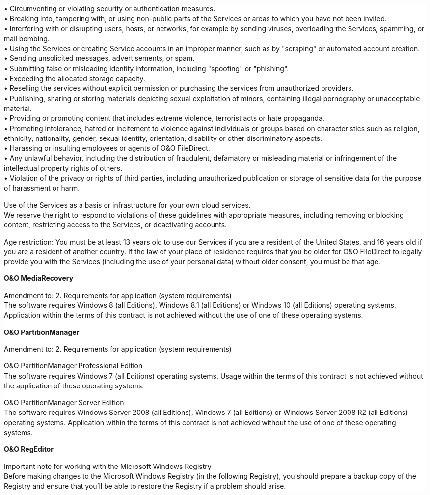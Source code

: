 • Circumventing or violating security or authentication measures.  
• Breaking into, tampering with, or using non-public parts of the Services or areas to which you have not been invited.  
• Interfering with or disrupting users, hosts, or networks, for example by sending viruses, overloading the Services, spamming, or mail bombing.  
• Using the Services or creating Service accounts in an improper manner, such as by "scraping" or automated account creation.  
• Sending unsolicited messages, advertisements, or spam.  
• Submitting false or misleading identity information, including "spoofing" or "phishing".  
• Exceeding the allocated storage capacity.  
• Reselling the services without explicit permission or purchasing the services from unauthorized providers.  
• Publishing, sharing or storing materials depicting sexual exploitation of minors, containing illegal pornography or unacceptable material.  
• Providing or promoting content that includes extreme violence, terrorist acts or hate propaganda.  
• Promoting intolerance, hatred or incitement to violence against individuals or groups based on characteristics such as religion, ethnicity, nationality, gender, sexual identity, orientation, disability or other discriminatory aspects.  
• Harassing or insulting employees or agents of O&O FileDirect.  
• Any unlawful behavior, including the distribution of fraudulent, defamatory or misleading material or infringement of the intellectual property rights of others.  
• Violation of the privacy or rights of third parties, including unauthorized publication or storage of sensitive data for the purpose of harassment or harm.

Use of the Services as a basis or infrastructure for your own cloud services.  
We reserve the right to respond to violations of these guidelines with appropriate measures, including removing or blocking content, restricting access to the Services, or deactivating accounts.

Age restriction: You must be at least 13 years old to use our Services if you are a resident of the United States, and 16 years old if you are a resident of another country. If the law of your place of residence requires that you be older for O&O FileDirect to legally provide you with the Services (including the use of your personal data) without older consent, you must be that age.

**O&O MediaRecovery**

Amendment to: 2. Requirements for application (system requirements)  
The software requires Windows 8 (all Editions), Windows 8.1 (all Editions) or Windows 10 (all Editions) operating systems. Application within the terms of this contract is not achieved without the use of one of these operating systems.

**O&O PartitionManager**

Amendment to: 2. Requirements for application (system requirements)

O&O PartitionManager Professional Edition  
The software requires Windows 7 (all Editions) operating systems. Usage within the terms of this contract is not achieved without the application of these operating systems.

O&O PartitionManager Server Edition  
The software requires Windows Server 2008 (all Editions), Windows 7 (all Editions) or Windows Server 2008 R2 (all Editions) operating systems. Application within the terms of this contract is not achieved without the use of one of these operating systems.

**O&O RegEditor**

Important note for working with the Microsoft Windows Registry  
Before making changes to the Microsoft Windows Registry (in the following Registry), you should prepare a backup copy of the Registry and ensure that you’ll be able to restore the Registry if a problem should arise.
